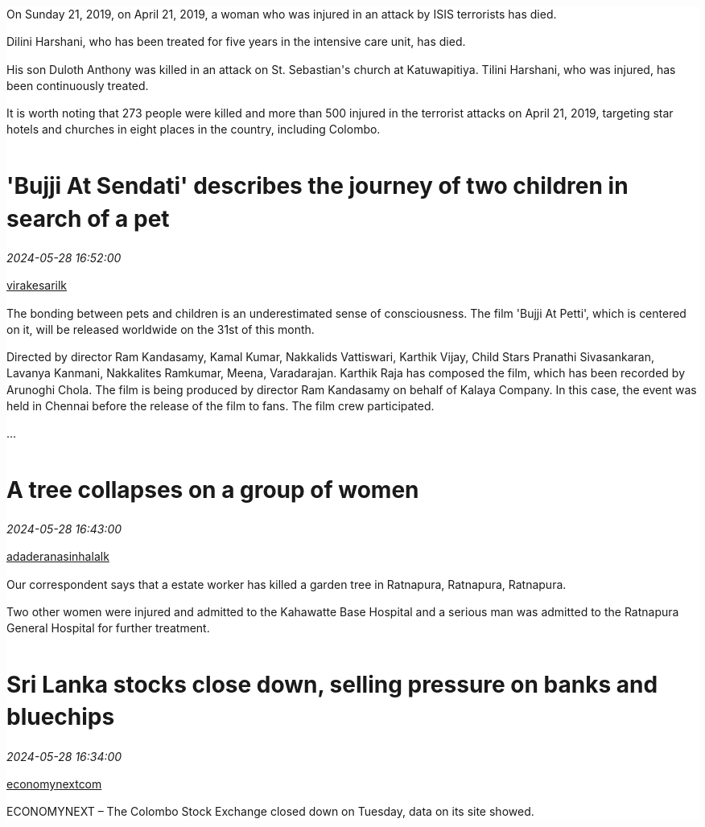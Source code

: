 On Sunday 21, 2019, on April 21, 2019, a woman who was injured in an attack by ISIS terrorists has died.

Dilini Harshani, who has been treated for five years in the intensive care unit, has died.

His son Duloth Anthony was killed in an attack on St. Sebastian's church at Katuwapitiya. Tilini Harshani, who was injured, has been continuously treated.

It is worth noting that 273 people were killed and more than 500 injured in the terrorist attacks on April 21, 2019, targeting star hotels and churches in eight places in the country, including Colombo.



# 'Bujji At Sendati' describes the journey of two children in search of a pet

*2024-05-28 16:52:00*

[virakesarilk](https://www.virakesari.lk/article/184708)

The bonding between pets and children is an underestimated sense of consciousness. The film 'Bujji At Petti', which is centered on it, will be released worldwide on the 31st of this month.

Directed by director Ram Kandasamy, Kamal Kumar, Nakkalids Vattiswari, Karthik Vijay, Child Stars Pranathi Sivasankaran, Lavanya Kanmani, Nakkalites Ramkumar, Meena, Varadarajan. Karthik Raja has composed the film, which has been recorded by Arunoghi Chola. The film is being produced by director Ram Kandasamy on behalf of Kalaya Company. In this case, the event was held in Chennai before the release of the film to fans. The film crew participated.

...



# A tree collapses on a group of women

*2024-05-28 16:43:00*

[adaderanasinhalalk](http://sinhala.adaderana.lk/news/197119)

Our correspondent says that a estate worker has killed a garden tree in Ratnapura, Ratnapura, Ratnapura.

Two other women were injured and admitted to the Kahawatte Base Hospital and a serious man was admitted to the Ratnapura General Hospital for further treatment.



# Sri Lanka stocks close down, selling pressure on banks and bluechips

*2024-05-28 16:34:00*

[economynextcom](https://economynext.com/sri-lanka-stocks-close-down-selling-pressure-on-banks-and-bluechips-165099/)

ECONOMYNEXT – The Colombo Stock Exchange closed down on Tuesday, data on its site showed.
